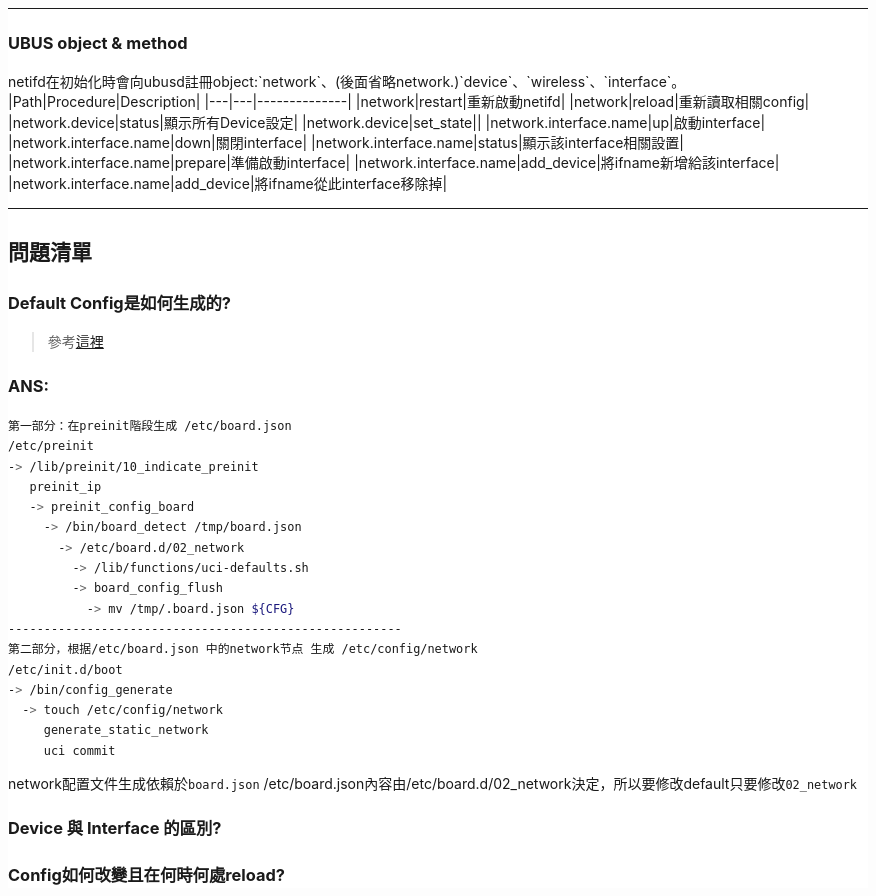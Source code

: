 -------------
<h3 id="ubus">UBUS object & method</h2>
netifd在初始化時會向ubusd註冊object:`network`、(後面省略network.)`device`、`wireless`、`interface`。
|Path|Procedure|Description|
|---|---|--------------|
|network|restart|重新啟動netifd|
|network|reload|重新讀取相關config|
|network.device|status|顯示所有Device設定|
|network.device|set_state||
|network.interface.name|up|啟動interface|
|network.interface.name|down|關閉interface|
|network.interface.name|status|顯示該interface相關設置|
|network.interface.name|prepare|準備啟動interface|
|network.interface.name|add_device|將ifname新增給該interface|
|network.interface.name|add_device|將ifname從此interface移除掉|

-----------------
## 問題清單

<h3 id="Def_C">Default Config是如何生成的?</h2>

> 參考[這裡]( https://blog.csdn.net/agave7/article/details/106521630)


### ANS:
```bash
第一部分：在preinit階段生成 /etc/board.json
/etc/preinit
-> /lib/preinit/10_indicate_preinit    
   preinit_ip
   -> preinit_config_board
     -> /bin/board_detect /tmp/board.json
       -> /etc/board.d/02_network
         -> /lib/functions/uci-defaults.sh
         -> board_config_flush 
           -> mv /tmp/.board.json ${CFG}
-------------------------------------------------------          
第二部分，根据/etc/board.json 中的network节点 生成 /etc/config/network
/etc/init.d/boot 
-> /bin/config_generate
  -> touch /etc/config/network 
     generate_static_network
     uci commit
```
network配置文件生成依賴於`board.json`
/etc/board.json內容由/etc/board.d/02_network決定，所以要修改default只要修改`02_network`

<h3>Device 與 Interface 的區別?</h2>

<h3>Config如何改變且在何時何處reload?</h2>









